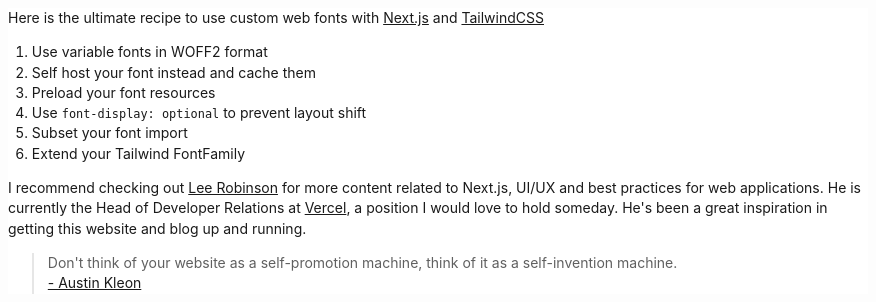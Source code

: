 Here is the ultimate recipe to use custom web fonts with [Next.js](https://nextjs.org/) and [TailwindCSS](https://tailwindcss.com/)

1. Use variable fonts in WOFF2 format
2. Self host your font instead and cache them
3. Preload your font resources
4. Use `font-display: optional` to prevent layout shift
5. Subset your font import
6. Extend your Tailwind FontFamily

I recommend checking out [Lee Robinson](https://leerob.io/) for more content related to Next.js, UI/UX and best practices for web applications. He is currently the Head of Developer Relations at [Vercel](https://vercel.com/), a position I would love to hold someday. He's been a great inspiration in getting this website and blog up and running. 

> Don't think of your website as a self-promotion machine, think of it as a self-invention machine.  
> [\- Austin Kleon](https://austinkleon.com/)
